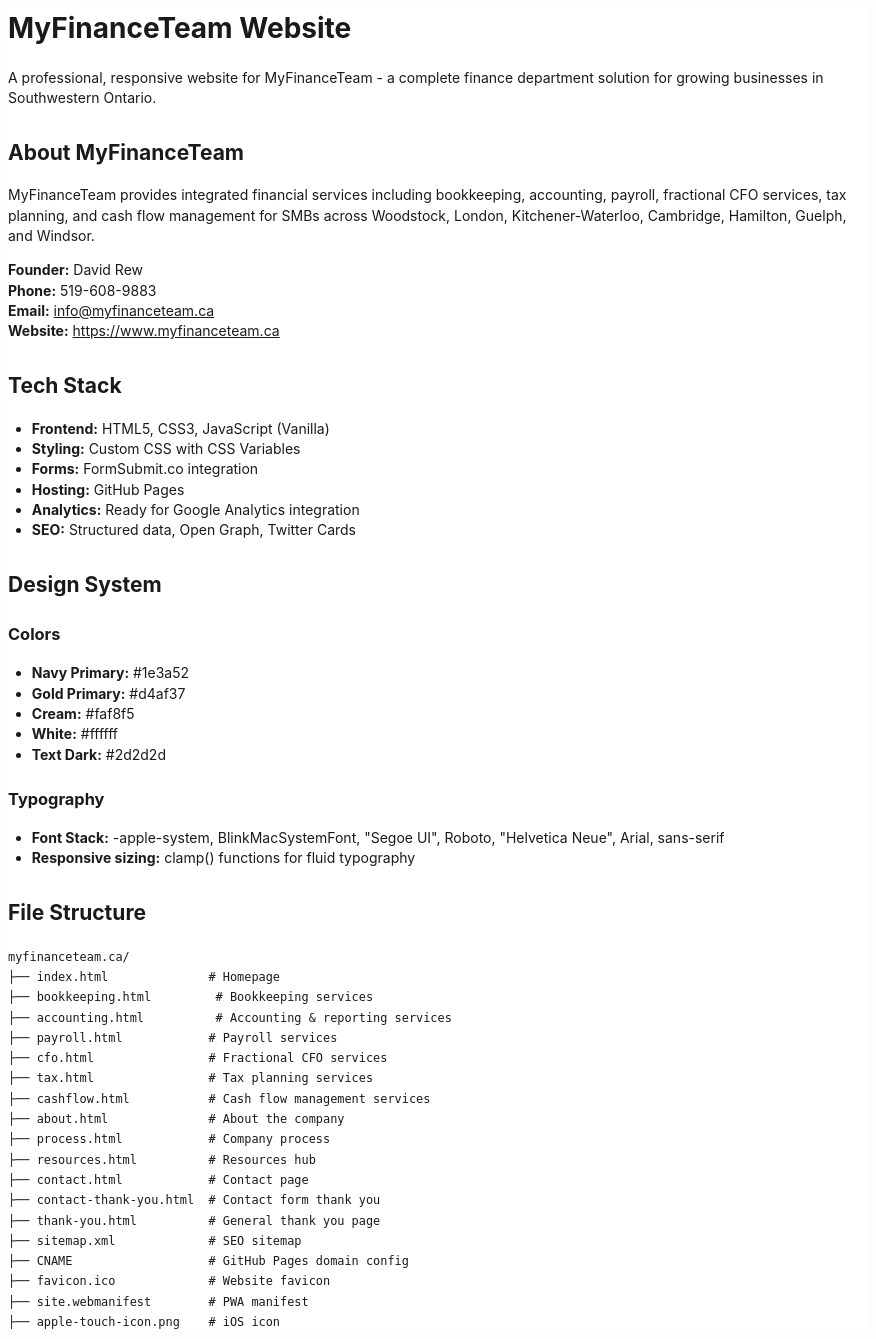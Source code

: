 # MyFinanceTeam Website

A professional, responsive website for MyFinanceTeam - a complete finance department solution for growing businesses in Southwestern Ontario.

## About MyFinanceTeam

MyFinanceTeam provides integrated financial services including bookkeeping, accounting, payroll, fractional CFO services, tax planning, and cash flow management for SMBs across Woodstock, London, Kitchener-Waterloo, Cambridge, Hamilton, Guelph, and Windsor.

**Founder:** David Rew  
**Phone:** 519-608-9883  
**Email:** info@myfinanceteam.ca  
**Website:** https://www.myfinanceteam.ca

## Tech Stack

- **Frontend:** HTML5, CSS3, JavaScript (Vanilla)
- **Styling:** Custom CSS with CSS Variables
- **Forms:** FormSubmit.co integration
- **Hosting:** GitHub Pages
- **Analytics:** Ready for Google Analytics integration
- **SEO:** Structured data, Open Graph, Twitter Cards

## Design System

### Colors
- **Navy Primary:** #1e3a52
- **Gold Primary:** #d4af37
- **Cream:** #faf8f5
- **White:** #ffffff
- **Text Dark:** #2d2d2d

### Typography
- **Font Stack:** -apple-system, BlinkMacSystemFont, "Segoe UI", Roboto, "Helvetica Neue", Arial, sans-serif
- **Responsive sizing:** clamp() functions for fluid typography

## File Structure

```
myfinanceteam.ca/
├── index.html              # Homepage
├── bookkeeping.html         # Bookkeeping services
├── accounting.html          # Accounting & reporting services
├── payroll.html            # Payroll services
├── cfo.html                # Fractional CFO services
├── tax.html                # Tax planning services
├── cashflow.html           # Cash flow management services
├── about.html              # About the company
├── process.html            # Company process
├── resources.html          # Resources hub
├── contact.html            # Contact page
├── contact-thank-you.html  # Contact form thank you
├── thank-you.html          # General thank you page
├── sitemap.xml             # SEO sitemap
├── CNAME                   # GitHub Pages domain config
├── favicon.ico             # Website favicon
├── site.webmanifest        # PWA manifest
├── apple-touch-icon.png    # iOS icon
```